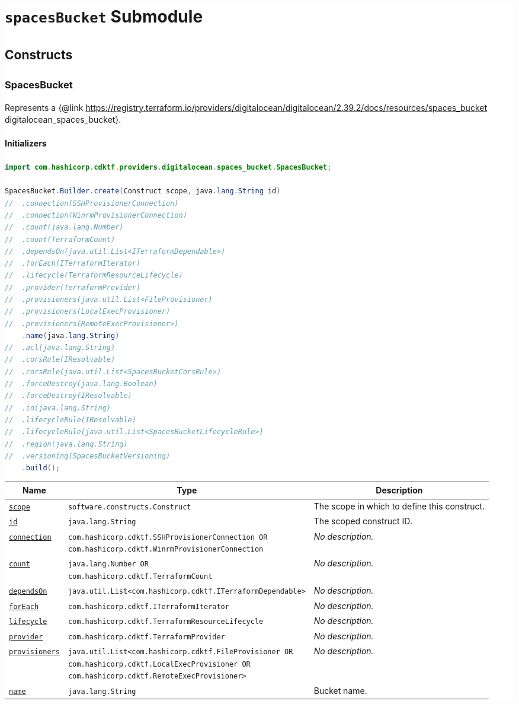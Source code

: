 # `spacesBucket` Submodule <a name="`spacesBucket` Submodule" id="@cdktf/provider-digitalocean.spacesBucket"></a>

## Constructs <a name="Constructs" id="Constructs"></a>

### SpacesBucket <a name="SpacesBucket" id="@cdktf/provider-digitalocean.spacesBucket.SpacesBucket"></a>

Represents a {@link https://registry.terraform.io/providers/digitalocean/digitalocean/2.39.2/docs/resources/spaces_bucket digitalocean_spaces_bucket}.

#### Initializers <a name="Initializers" id="@cdktf/provider-digitalocean.spacesBucket.SpacesBucket.Initializer"></a>

```java
import com.hashicorp.cdktf.providers.digitalocean.spaces_bucket.SpacesBucket;

SpacesBucket.Builder.create(Construct scope, java.lang.String id)
//  .connection(SSHProvisionerConnection)
//  .connection(WinrmProvisionerConnection)
//  .count(java.lang.Number)
//  .count(TerraformCount)
//  .dependsOn(java.util.List<ITerraformDependable>)
//  .forEach(ITerraformIterator)
//  .lifecycle(TerraformResourceLifecycle)
//  .provider(TerraformProvider)
//  .provisioners(java.util.List<FileProvisioner)
//  .provisioners(LocalExecProvisioner)
//  .provisioners(RemoteExecProvisioner>)
    .name(java.lang.String)
//  .acl(java.lang.String)
//  .corsRule(IResolvable)
//  .corsRule(java.util.List<SpacesBucketCorsRule>)
//  .forceDestroy(java.lang.Boolean)
//  .forceDestroy(IResolvable)
//  .id(java.lang.String)
//  .lifecycleRule(IResolvable)
//  .lifecycleRule(java.util.List<SpacesBucketLifecycleRule>)
//  .region(java.lang.String)
//  .versioning(SpacesBucketVersioning)
    .build();
```

| **Name** | **Type** | **Description** |
| --- | --- | --- |
| <code><a href="#@cdktf/provider-digitalocean.spacesBucket.SpacesBucket.Initializer.parameter.scope">scope</a></code> | <code>software.constructs.Construct</code> | The scope in which to define this construct. |
| <code><a href="#@cdktf/provider-digitalocean.spacesBucket.SpacesBucket.Initializer.parameter.id">id</a></code> | <code>java.lang.String</code> | The scoped construct ID. |
| <code><a href="#@cdktf/provider-digitalocean.spacesBucket.SpacesBucket.Initializer.parameter.connection">connection</a></code> | <code>com.hashicorp.cdktf.SSHProvisionerConnection OR com.hashicorp.cdktf.WinrmProvisionerConnection</code> | *No description.* |
| <code><a href="#@cdktf/provider-digitalocean.spacesBucket.SpacesBucket.Initializer.parameter.count">count</a></code> | <code>java.lang.Number OR com.hashicorp.cdktf.TerraformCount</code> | *No description.* |
| <code><a href="#@cdktf/provider-digitalocean.spacesBucket.SpacesBucket.Initializer.parameter.dependsOn">dependsOn</a></code> | <code>java.util.List<com.hashicorp.cdktf.ITerraformDependable></code> | *No description.* |
| <code><a href="#@cdktf/provider-digitalocean.spacesBucket.SpacesBucket.Initializer.parameter.forEach">forEach</a></code> | <code>com.hashicorp.cdktf.ITerraformIterator</code> | *No description.* |
| <code><a href="#@cdktf/provider-digitalocean.spacesBucket.SpacesBucket.Initializer.parameter.lifecycle">lifecycle</a></code> | <code>com.hashicorp.cdktf.TerraformResourceLifecycle</code> | *No description.* |
| <code><a href="#@cdktf/provider-digitalocean.spacesBucket.SpacesBucket.Initializer.parameter.provider">provider</a></code> | <code>com.hashicorp.cdktf.TerraformProvider</code> | *No description.* |
| <code><a href="#@cdktf/provider-digitalocean.spacesBucket.SpacesBucket.Initializer.parameter.provisioners">provisioners</a></code> | <code>java.util.List<com.hashicorp.cdktf.FileProvisioner OR com.hashicorp.cdktf.LocalExecProvisioner OR com.hashicorp.cdktf.RemoteExecProvisioner></code> | *No description.* |
| <code><a href="#@cdktf/provider-digitalocean.spacesBucket.SpacesBucket.Initializer.parameter.name">name</a></code> | <code>java.lang.String</code> | Bucket name. |